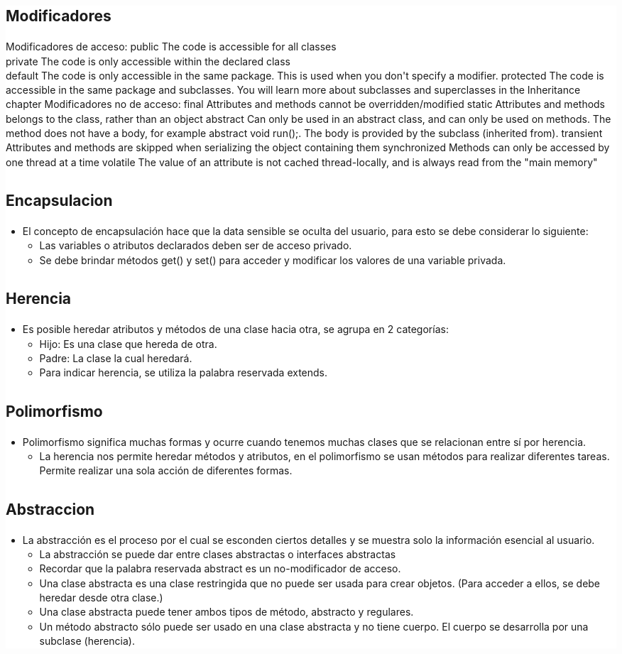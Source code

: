 ## Modificadores
Modificadores de acceso:
public			The code is accessible for all classes	
private			The code is only accessible within the declared class	
default			The code is only accessible in the same package. This is used when you don't specify a modifier.
protected		The code is accessible in the same package and subclasses. You will learn more about subclasses and superclasses in the Inheritance chapter
Modificadores no de acceso:
final			Attributes and methods cannot be overridden/modified
static			Attributes and methods belongs to the class, rather than an object
abstract		Can only be used in an abstract class, and can only be used on methods. 
The method does not have a body, for example abstract void run();. 
The body is provided by the subclass (inherited from). 
transient		Attributes and methods are skipped when serializing the object containing them
synchronized	Methods can only be accessed by one thread at a time
volatile		The value of an attribute is not cached thread-locally, and is always read from the "main memory"

## Encapsulacion
- El concepto de encapsulación hace que la data sensible se oculta del usuario, para esto se debe considerar lo siguiente:
	- Las variables o atributos declarados deben ser de acceso privado.
	- Se debe brindar métodos get() y set() para acceder y modificar los valores de una variable privada.

## Herencia
- Es posible heredar atributos y métodos de una clase hacia otra, se agrupa en 2 categorías:
	- Hijo:	Es una clase que hereda de otra.
	- Padre: La clase la cual heredará.
	- Para indicar herencia, se utiliza la palabra reservada extends.

## Polimorfismo
- Polimorfismo significa muchas formas y ocurre cuando tenemos muchas clases que se relacionan entre sí por herencia.
	- La herencia nos permite heredar métodos y atributos, en el polimorfismo se usan métodos para realizar diferentes tareas. Permite realizar una sola acción de diferentes formas.

## Abstraccion
- La abstracción es el proceso por el cual se esconden ciertos detalles y se muestra solo la información esencial al usuario.
	- La abstracción se puede dar entre clases abstractas o interfaces abstractas
	- Recordar que la palabra reservada abstract es un no-modificador de acceso.
	- Una clase abstracta es una clase restringida que no puede ser usada para crear objetos. (Para acceder a ellos, se debe heredar desde otra clase.)
	- Una clase abstracta puede tener ambos tipos de método, abstracto y regulares.
	- Un método abstracto sólo puede ser usado en una clase abstracta y no tiene cuerpo. El cuerpo se desarrolla por una subclase (herencia).
